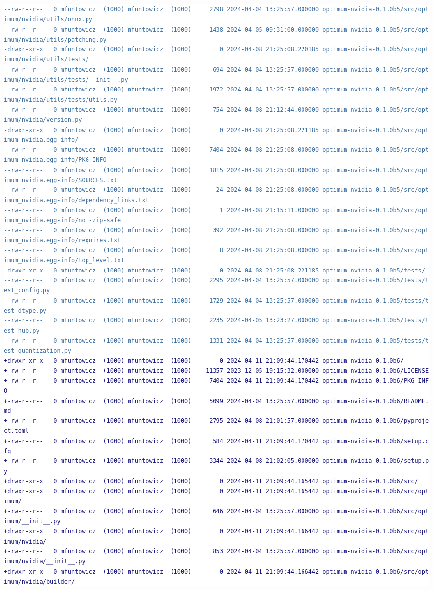 ```diff
--rw-r--r--   0 mfuntowicz  (1000) mfuntowicz  (1000)     2798 2024-04-04 13:25:57.000000 optimum-nvidia-0.1.0b5/src/optimum/nvidia/utils/onnx.py
--rw-r--r--   0 mfuntowicz  (1000) mfuntowicz  (1000)     1438 2024-04-05 09:31:00.000000 optimum-nvidia-0.1.0b5/src/optimum/nvidia/utils/patching.py
-drwxr-xr-x   0 mfuntowicz  (1000) mfuntowicz  (1000)        0 2024-04-08 21:25:08.220185 optimum-nvidia-0.1.0b5/src/optimum/nvidia/utils/tests/
--rw-r--r--   0 mfuntowicz  (1000) mfuntowicz  (1000)      694 2024-04-04 13:25:57.000000 optimum-nvidia-0.1.0b5/src/optimum/nvidia/utils/tests/__init__.py
--rw-r--r--   0 mfuntowicz  (1000) mfuntowicz  (1000)     1972 2024-04-04 13:25:57.000000 optimum-nvidia-0.1.0b5/src/optimum/nvidia/utils/tests/utils.py
--rw-r--r--   0 mfuntowicz  (1000) mfuntowicz  (1000)      754 2024-04-08 21:12:44.000000 optimum-nvidia-0.1.0b5/src/optimum/nvidia/version.py
-drwxr-xr-x   0 mfuntowicz  (1000) mfuntowicz  (1000)        0 2024-04-08 21:25:08.221185 optimum-nvidia-0.1.0b5/src/optimum_nvidia.egg-info/
--rw-r--r--   0 mfuntowicz  (1000) mfuntowicz  (1000)     7404 2024-04-08 21:25:08.000000 optimum-nvidia-0.1.0b5/src/optimum_nvidia.egg-info/PKG-INFO
--rw-r--r--   0 mfuntowicz  (1000) mfuntowicz  (1000)     1815 2024-04-08 21:25:08.000000 optimum-nvidia-0.1.0b5/src/optimum_nvidia.egg-info/SOURCES.txt
--rw-r--r--   0 mfuntowicz  (1000) mfuntowicz  (1000)       24 2024-04-08 21:25:08.000000 optimum-nvidia-0.1.0b5/src/optimum_nvidia.egg-info/dependency_links.txt
--rw-r--r--   0 mfuntowicz  (1000) mfuntowicz  (1000)        1 2024-04-08 21:15:11.000000 optimum-nvidia-0.1.0b5/src/optimum_nvidia.egg-info/not-zip-safe
--rw-r--r--   0 mfuntowicz  (1000) mfuntowicz  (1000)      392 2024-04-08 21:25:08.000000 optimum-nvidia-0.1.0b5/src/optimum_nvidia.egg-info/requires.txt
--rw-r--r--   0 mfuntowicz  (1000) mfuntowicz  (1000)        8 2024-04-08 21:25:08.000000 optimum-nvidia-0.1.0b5/src/optimum_nvidia.egg-info/top_level.txt
-drwxr-xr-x   0 mfuntowicz  (1000) mfuntowicz  (1000)        0 2024-04-08 21:25:08.221185 optimum-nvidia-0.1.0b5/tests/
--rw-r--r--   0 mfuntowicz  (1000) mfuntowicz  (1000)     2295 2024-04-04 13:25:57.000000 optimum-nvidia-0.1.0b5/tests/test_config.py
--rw-r--r--   0 mfuntowicz  (1000) mfuntowicz  (1000)     1729 2024-04-04 13:25:57.000000 optimum-nvidia-0.1.0b5/tests/test_dtype.py
--rw-r--r--   0 mfuntowicz  (1000) mfuntowicz  (1000)     2235 2024-04-05 13:23:27.000000 optimum-nvidia-0.1.0b5/tests/test_hub.py
--rw-r--r--   0 mfuntowicz  (1000) mfuntowicz  (1000)     1331 2024-04-04 13:25:57.000000 optimum-nvidia-0.1.0b5/tests/test_quantization.py
+drwxr-xr-x   0 mfuntowicz  (1000) mfuntowicz  (1000)        0 2024-04-11 21:09:44.170442 optimum-nvidia-0.1.0b6/
+-rw-r--r--   0 mfuntowicz  (1000) mfuntowicz  (1000)    11357 2023-12-05 19:15:32.000000 optimum-nvidia-0.1.0b6/LICENSE
+-rw-r--r--   0 mfuntowicz  (1000) mfuntowicz  (1000)     7404 2024-04-11 21:09:44.170442 optimum-nvidia-0.1.0b6/PKG-INFO
+-rw-r--r--   0 mfuntowicz  (1000) mfuntowicz  (1000)     5099 2024-04-04 13:25:57.000000 optimum-nvidia-0.1.0b6/README.md
+-rw-r--r--   0 mfuntowicz  (1000) mfuntowicz  (1000)     2795 2024-04-08 21:01:57.000000 optimum-nvidia-0.1.0b6/pyproject.toml
+-rw-r--r--   0 mfuntowicz  (1000) mfuntowicz  (1000)      584 2024-04-11 21:09:44.170442 optimum-nvidia-0.1.0b6/setup.cfg
+-rw-r--r--   0 mfuntowicz  (1000) mfuntowicz  (1000)     3344 2024-04-08 21:02:05.000000 optimum-nvidia-0.1.0b6/setup.py
+drwxr-xr-x   0 mfuntowicz  (1000) mfuntowicz  (1000)        0 2024-04-11 21:09:44.165442 optimum-nvidia-0.1.0b6/src/
+drwxr-xr-x   0 mfuntowicz  (1000) mfuntowicz  (1000)        0 2024-04-11 21:09:44.165442 optimum-nvidia-0.1.0b6/src/optimum/
+-rw-r--r--   0 mfuntowicz  (1000) mfuntowicz  (1000)      646 2024-04-04 13:25:57.000000 optimum-nvidia-0.1.0b6/src/optimum/__init__.py
+drwxr-xr-x   0 mfuntowicz  (1000) mfuntowicz  (1000)        0 2024-04-11 21:09:44.166442 optimum-nvidia-0.1.0b6/src/optimum/nvidia/
+-rw-r--r--   0 mfuntowicz  (1000) mfuntowicz  (1000)      853 2024-04-04 13:25:57.000000 optimum-nvidia-0.1.0b6/src/optimum/nvidia/__init__.py
+drwxr-xr-x   0 mfuntowicz  (1000) mfuntowicz  (1000)        0 2024-04-11 21:09:44.166442 optimum-nvidia-0.1.0b6/src/optimum/nvidia/builder/
```